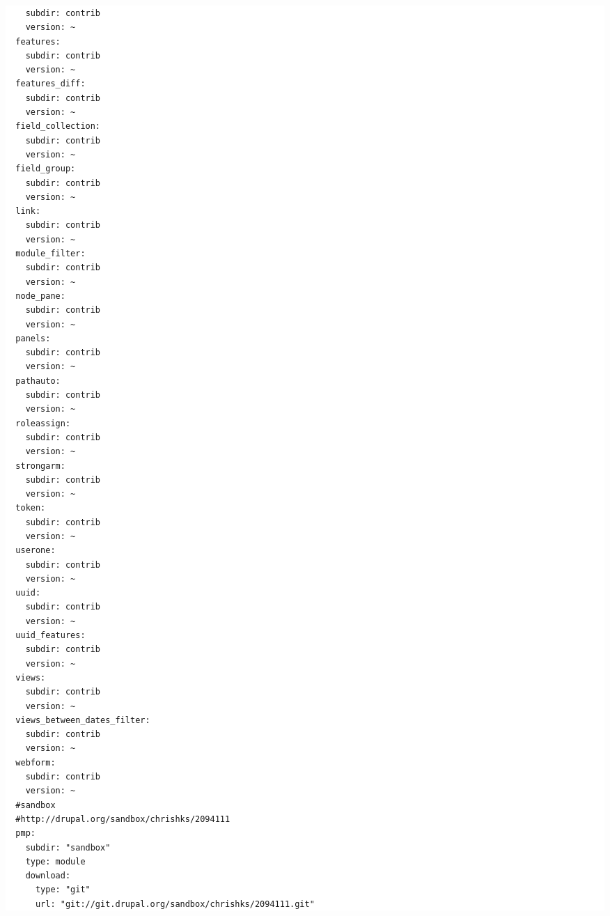 	    subdir: contrib
	    version: ~
	  features:
	    subdir: contrib
	    version: ~
	  features_diff:
	    subdir: contrib
	    version: ~
	  field_collection:
	    subdir: contrib
	    version: ~
	  field_group:
	    subdir: contrib
	    version: ~   
	  link:
	    subdir: contrib
	    version: ~
	  module_filter:
	    subdir: contrib
	    version: ~
	  node_pane:
	    subdir: contrib
	    version: ~    
	  panels:
	    subdir: contrib
	    version: ~
	  pathauto:
	    subdir: contrib
	    version: ~
	  roleassign:
	    subdir: contrib
	    version: ~
	  strongarm:
	    subdir: contrib
	    version: ~
	  token:
	    subdir: contrib
	    version: ~
	  userone:
	    subdir: contrib
	    version: ~
	  uuid:
	    subdir: contrib
	    version: ~
	  uuid_features:
	    subdir: contrib
	    version: ~
	  views:
	    subdir: contrib
	    version: ~
	  views_between_dates_filter:
	    subdir: contrib
	    version: ~
	  webform:
	    subdir: contrib
	    version: ~
	  #sandbox
	  #http://drupal.org/sandbox/chrishks/2094111
	  pmp:
	    subdir: "sandbox"
	    type: module
	    download:
	      type: "git"
	      url: "git://git.drupal.org/sandbox/chrishks/2094111.git"